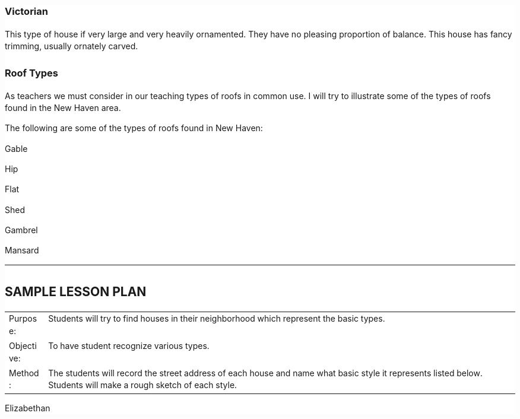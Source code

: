 <h3>
Victorian
</h3>
This type of house if very large and very heavily ornamented. They have no pleasing proportion of balance. This house has fancy trimming, usually ornately carved.
<h3>
Roof Types
</h3>
As teachers we must consider in our teaching types of roofs in common use. I will try to illustrate some of the types of roofs found in the New Haven area.
<p>
The following are some of the types of roofs found in New Haven:
</p>
<p>
Gable
</p>
<p>
Hip
</p>
<p>
Flat
</p>
<p>
Shed
</p>
<p>
Gambrel
</p>
<p>
Mansard
</p>
<hr/>
<h2>
SAMPLE LESSON PLAN
</h2>
<table border="0">
<tr>
<td>
Purpose:
</td>
<td>
Students will try to find houses in their neighborhood which represent the basic types.
</td>
</tr>
<tr>
<td>
Objective:
</td>
<td>
To have student recognize various types.
</td>
</tr>
<tr>
<td>
Method:
</td>
<td>
The students will record the street address of each house and name what basic style it represents listed below. Students will make a rough sketch of each style.
</td>
</tr>
</table>
Elizabethan
<p>